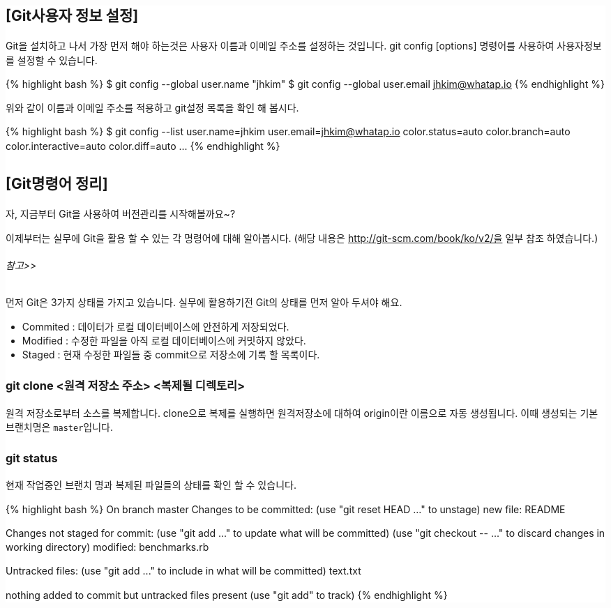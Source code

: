 ## [Git사용자 정보 설정]
Git을 설치하고 나서 가장 먼저 해야 하는것은 사용자 이름과 이메일 주소를 설정하는 것입니다.
git config [options] 명령어를 사용하여 사용자정보를 설정할 수 있습니다.

{% highlight bash %}
$ git config --global user.name "jhkim"
$ git config --global user.email jhkim@whatap.io
{% endhighlight %}

위와 같이 이름과 이메일 주소를 적용하고 git설정 목록을 확인 해 봅시다.

{% highlight bash %}
$ git config --list
user.name=jhkim
user.email=jhkim@whatap.io
color.status=auto
color.branch=auto
color.interactive=auto
color.diff=auto
...
{% endhighlight %}

## [Git명령어 정리]
자, 지금부터 Git을 사용하여 버전관리를 시작해볼까요~? 

이제부터는 실무에 Git을 활용 할 수 있는 각 명령어에 대해 알아봅시다.
(해당 내용은 http://git-scm.com/book/ko/v2/을 일부 참조 하였습니다.)

###### *참고>>*
먼저 Git은 3가지 상태를 가지고 있습니다. 실무에 활용하기전 Git의 상태를 먼저 알아 두셔야 해요.

- Commited : 데이터가 로컬 데이터베이스에 안전하게 저장되었다.
- Modified : 수정한 파일을 아직 로컬 데이터베이스에 커밋하지 않았다.
- Staged : 현재 수정한 파일들 중 commit으로 저장소에 기록 할 목록이다.

###  git clone <원격 저장소 주소> <복제될 디렉토리>
원격 저장소로부터 소스를 복제합니다. clone으로 복제를 실행하면 원격저장소에 대하여 origin이란 이름으로 자동 생성됩니다. 이때 생성되는 기본 브랜치명은 `master`입니다.

###  git status
현재 작업중인 브랜치 명과 복제된 파일들의 상태를 확인 할 수 있습니다.

{% highlight bash %}
On branch master
Changes to be committed:
  (use "git reset HEAD <file>..." to unstage)
    new file:   README

Changes not staged for commit:
  (use "git add <file>..." to update what will be committed)
  (use "git checkout -- <file>..." to discard changes in working directory)
    modified:   benchmarks.rb

Untracked files:
  (use "git add <file>..." to include in what will be committed)
    text.txt

nothing added to commit but untracked files present (use "git add" to track)
{% endhighlight %}
